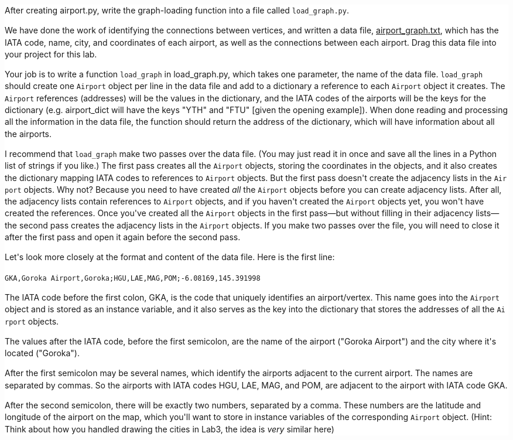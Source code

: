 After creating airport.py, write the graph-loading function into a file
called `load_graph.py`.

We have done the work of identifying the connections between vertices,
and written a data file, [airport\_graph.txt](airport_graph.txt),
which has the IATA code, name, city, and coordinates of each airport, as well as the connections between each
airport. Drag this data file into your project for this lab.

Your job is to write a function `load_graph` in load\_graph.py, which
takes one parameter, the name of the data file. `load_graph` should
create one `Airport` object per line in the data file and add to a
dictionary a reference to each `Airport` object it creates. The `Airport`
references (addresses) will be the values in the dictionary, and the
IATA codes of the airports will be the keys for the dictionary (e.g. airport_dict will have the keys "YTH" and "FTU" [given the opening example]). When done
reading and processing all the information in the data file, the
function should return the address of the dictionary, which will have
information about all the airports.

I recommend that `load_graph` make two passes over the data file. (You
may just read it in once and save all the lines in a Python list of
strings if you like.) The first pass creates all the `Airport` objects,
storing the coordinates in the objects, and it also creates the
dictionary mapping IATA codes to references to `Airport` objects. But
the first pass doesn't create the adjacency lists in the `Airport`
objects. Why not? Because you need to have created *all* the `Airport`
objects before you can create adjacency lists. After all, the adjacency
lists contain references to `Airport` objects, and if you haven't created
the `Airport` objects yet, you won't have created the references. Once
you've created all the `Airport` objects in the first pass—but without
filling in their adjacency lists— the second pass creates the adjacency
lists in the `Airport` objects. If you make two passes over the file, you
will need to close it after the first pass and open it again before the
second pass.

Let's look more closely at the format and content of the data file. Here
is the first line:

    GKA,Goroka Airport,Goroka;HGU,LAE,MAG,POM;-6.08169,145.391998

The IATA code before the first colon, GKA, is the code that uniquely identifies an airport/vertex. This name goes into the `Airport` object and is stored as an instance variable, and it also serves as the key into the dictionary that stores the addresses of all the `Airport` objects.

The values after the IATA code, before the first semicolon, are the name of the airport ("Goroka Airport") and the city where it's located ("Goroka").

After the first semicolon may be several names, which identify the
airports adjacent to the current airport. The names are separated by
commas. So the airports with IATA codes HGU, LAE, MAG, and POM, are adjacent to the airport with IATA code GKA.

After the second semicolon, there will be exactly two numbers, separated
by a comma. These numbers are the latitude and longitude of the airport
on the map, which you'll want to store in instance variables
of the corresponding `Airport` object. (Hint: Think about how you handled drawing the cities in Lab3, the idea is *very* similar here)
